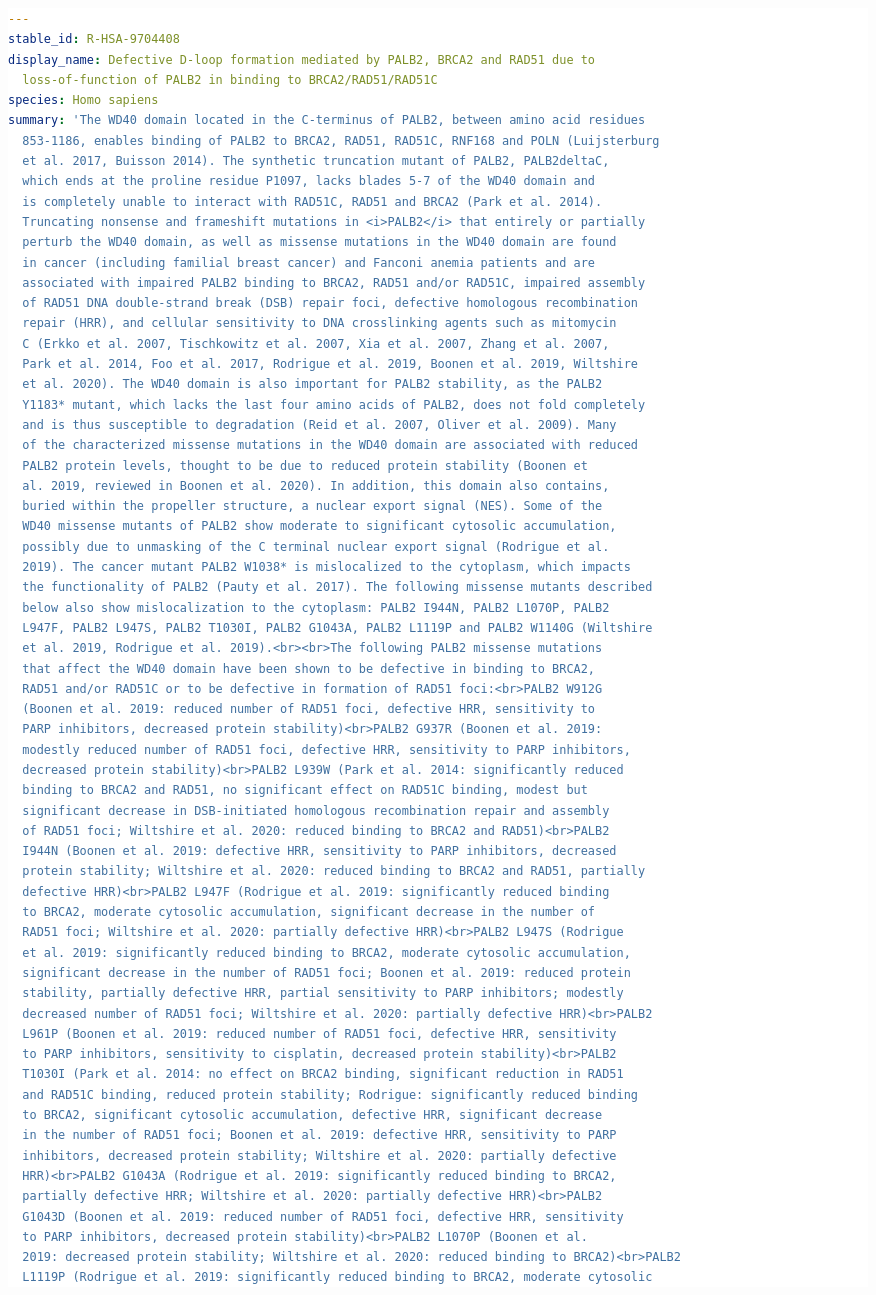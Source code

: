 ```yaml
---
stable_id: R-HSA-9704408
display_name: Defective D-loop formation mediated by PALB2, BRCA2 and RAD51 due to
  loss-of-function of PALB2 in binding to BRCA2/RAD51/RAD51C
species: Homo sapiens
summary: 'The WD40 domain located in the C-terminus of PALB2, between amino acid residues
  853-1186, enables binding of PALB2 to BRCA2, RAD51, RAD51C, RNF168 and POLN (Luijsterburg
  et al. 2017, Buisson 2014). The synthetic truncation mutant of PALB2, PALB2deltaC,
  which ends at the proline residue P1097, lacks blades 5-7 of the WD40 domain and
  is completely unable to interact with RAD51C, RAD51 and BRCA2 (Park et al. 2014).
  Truncating nonsense and frameshift mutations in <i>PALB2</i> that entirely or partially
  perturb the WD40 domain, as well as missense mutations in the WD40 domain are found
  in cancer (including familial breast cancer) and Fanconi anemia patients and are
  associated with impaired PALB2 binding to BRCA2, RAD51 and/or RAD51C, impaired assembly
  of RAD51 DNA double-strand break (DSB) repair foci, defective homologous recombination
  repair (HRR), and cellular sensitivity to DNA crosslinking agents such as mitomycin
  C (Erkko et al. 2007, Tischkowitz et al. 2007, Xia et al. 2007, Zhang et al. 2007,
  Park et al. 2014, Foo et al. 2017, Rodrigue et al. 2019, Boonen et al. 2019, Wiltshire
  et al. 2020). The WD40 domain is also important for PALB2 stability, as the PALB2
  Y1183* mutant, which lacks the last four amino acids of PALB2, does not fold completely
  and is thus susceptible to degradation (Reid et al. 2007, Oliver et al. 2009). Many
  of the characterized missense mutations in the WD40 domain are associated with reduced
  PALB2 protein levels, thought to be due to reduced protein stability (Boonen et
  al. 2019, reviewed in Boonen et al. 2020). In addition, this domain also contains,
  buried within the propeller structure, a nuclear export signal (NES). Some of the
  WD40 missense mutants of PALB2 show moderate to significant cytosolic accumulation,
  possibly due to unmasking of the C terminal nuclear export signal (Rodrigue et al.
  2019). The cancer mutant PALB2 W1038* is mislocalized to the cytoplasm, which impacts
  the functionality of PALB2 (Pauty et al. 2017). The following missense mutants described
  below also show mislocalization to the cytoplasm: PALB2 I944N, PALB2 L1070P, PALB2
  L947F, PALB2 L947S, PALB2 T1030I, PALB2 G1043A, PALB2 L1119P and PALB2 W1140G (Wiltshire
  et al. 2019, Rodrigue et al. 2019).<br><br>The following PALB2 missense mutations
  that affect the WD40 domain have been shown to be defective in binding to BRCA2,
  RAD51 and/or RAD51C or to be defective in formation of RAD51 foci:<br>PALB2 W912G
  (Boonen et al. 2019: reduced number of RAD51 foci, defective HRR, sensitivity to
  PARP inhibitors, decreased protein stability)<br>PALB2 G937R (Boonen et al. 2019:
  modestly reduced number of RAD51 foci, defective HRR, sensitivity to PARP inhibitors,
  decreased protein stability)<br>PALB2 L939W (Park et al. 2014: significantly reduced
  binding to BRCA2 and RAD51, no significant effect on RAD51C binding, modest but
  significant decrease in DSB-initiated homologous recombination repair and assembly
  of RAD51 foci; Wiltshire et al. 2020: reduced binding to BRCA2 and RAD51)<br>PALB2
  I944N (Boonen et al. 2019: defective HRR, sensitivity to PARP inhibitors, decreased
  protein stability; Wiltshire et al. 2020: reduced binding to BRCA2 and RAD51, partially
  defective HRR)<br>PALB2 L947F (Rodrigue et al. 2019: significantly reduced binding
  to BRCA2, moderate cytosolic accumulation, significant decrease in the number of
  RAD51 foci; Wiltshire et al. 2020: partially defective HRR)<br>PALB2 L947S (Rodrigue
  et al. 2019: significantly reduced binding to BRCA2, moderate cytosolic accumulation,
  significant decrease in the number of RAD51 foci; Boonen et al. 2019: reduced protein
  stability, partially defective HRR, partial sensitivity to PARP inhibitors; modestly
  decreased number of RAD51 foci; Wiltshire et al. 2020: partially defective HRR)<br>PALB2
  L961P (Boonen et al. 2019: reduced number of RAD51 foci, defective HRR, sensitivity
  to PARP inhibitors, sensitivity to cisplatin, decreased protein stability)<br>PALB2
  T1030I (Park et al. 2014: no effect on BRCA2 binding, significant reduction in RAD51
  and RAD51C binding, reduced protein stability; Rodrigue: significantly reduced binding
  to BRCA2, significant cytosolic accumulation, defective HRR, significant decrease
  in the number of RAD51 foci; Boonen et al. 2019: defective HRR, sensitivity to PARP
  inhibitors, decreased protein stability; Wiltshire et al. 2020: partially defective
  HRR)<br>PALB2 G1043A (Rodrigue et al. 2019: significantly reduced binding to BRCA2,
  partially defective HRR; Wiltshire et al. 2020: partially defective HRR)<br>PALB2
  G1043D (Boonen et al. 2019: reduced number of RAD51 foci, defective HRR, sensitivity
  to PARP inhibitors, decreased protein stability)<br>PALB2 L1070P (Boonen et al.
  2019: decreased protein stability; Wiltshire et al. 2020: reduced binding to BRCA2)<br>PALB2
  L1119P (Rodrigue et al. 2019: significantly reduced binding to BRCA2, moderate cytosolic
```
